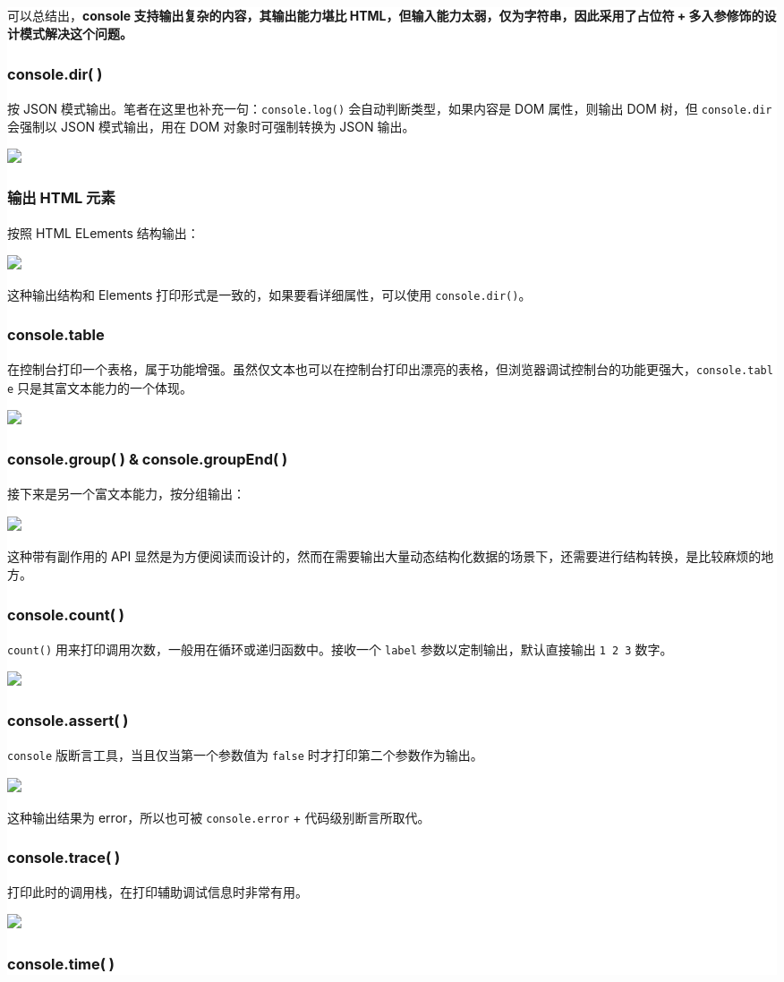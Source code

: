 可以总结出，**console 支持输出复杂的内容，其输出能力堪比 HTML，但输入能力太弱，仅为字符串，因此采用了占位符 + 多入参修饰的设计模式解决这个问题。**

### console.dir( )

按 JSON 模式输出。笔者在这里也补充一句：`console.log()` 会自动判断类型，如果内容是 DOM 属性，则输出 DOM 树，但 `console.dir` 会强制以 JSON 模式输出，用在 DOM 对象时可强制转换为 JSON 输出。

<img width=400 src="https://img.alicdn.com/tfs/TB1KQY1vbj1gK0jSZFuXXcrHpXa-922-302.png">

### 输出 HTML 元素

按照 HTML ELements 结构输出：

<img width=400 src="https://img.alicdn.com/tfs/TB1mZ61va61gK0jSZFlXXXDKFXa-920-255.png">

这种输出结构和 Elements 打印形式是一致的，如果要看详细属性，可以使用 `console.dir()`。

### console.table

在控制台打印一个表格，属于功能增强。虽然仅文本也可以在控制台打印出漂亮的表格，但浏览器调试控制台的功能更强大，`console.table` 只是其富文本能力的一个体现。

<img width=400 src="https://img.alicdn.com/tfs/TB1WldouKbviK0jSZFNXXaApXXa-928-742.png">

### console.group( ) & console.groupEnd( )

接下来是另一个富文本能力，按分组输出：

<img width=400 src="https://img.alicdn.com/tfs/TB1UV6UvXY7gK0jSZKzXXaikpXa-919-377.png">

这种带有副作用的 API 显然是为方便阅读而设计的，然而在需要输出大量动态结构化数据的场景下，还需要进行结构转换，是比较麻烦的地方。

### console.count( )

`count()` 用来打印调用次数，一般用在循环或递归函数中。接收一个 `label` 参数以定制输出，默认直接输出 `1 2 3` 数字。

<img width=400 src="https://img.alicdn.com/tfs/TB1ELLVveL2gK0jSZPhXXahvXXa-917-500.png">

### console.assert( )

`console` 版断言工具，当且仅当第一个参数值为 `false` 时才打印第二个参数作为输出。

<img width=400 src="https://img.alicdn.com/tfs/TB1HEDUvfb2gK0jSZK9XXaEgFXa-1842-548.png">

这种输出结果为 error，所以也可被 `console.error` + 代码级别断言所取代。

### console.trace( )

打印此时的调用栈，在打印辅助调试信息时非常有用。

<img width=400 src="https://img.alicdn.com/tfs/TB1Jh_YvkL0gK0jSZFAXXcA9pXa-1840-1096.png">

### console.time( )
